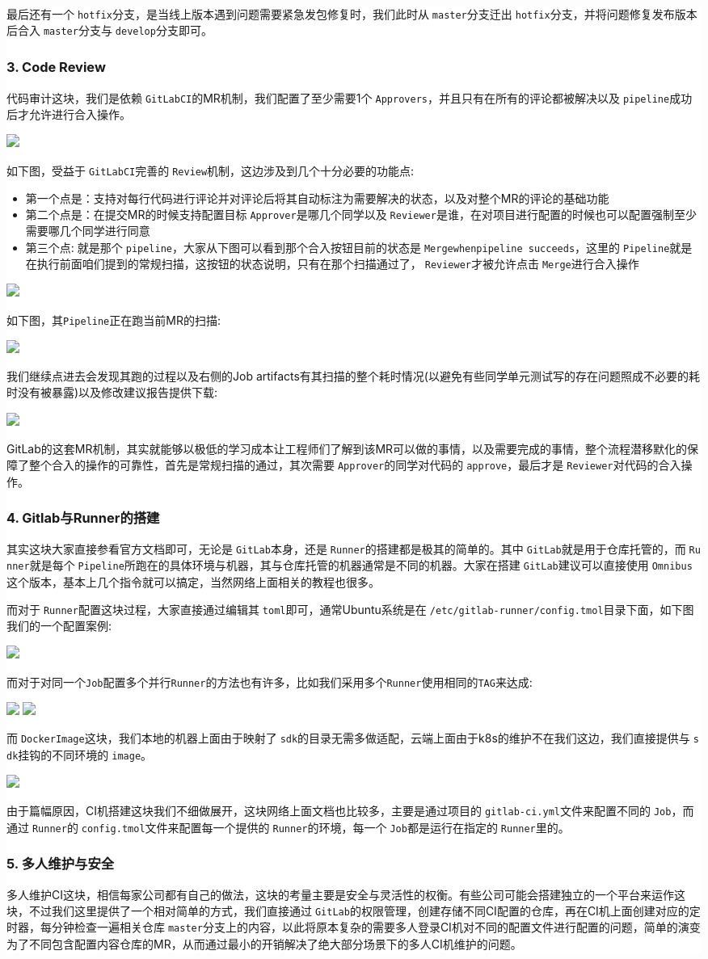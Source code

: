 最后还有一个 `hotfix`分支，是当线上版本遇到问题需要紧急发包修复时，我们此时从 `master`分支迁出 `hotfix`分支，并将问题修复发布版本后合入 `master`分支与 `develop`分支即可。

### 3. Code Review

代码审计这块，我们是依赖 `GitLabCI`的MR机制，我们配置了至少需要1个 `Approvers`，并且只有在所有的评论都被解决以及 `pipeline`成功后才允许进行合入操作。

![](/img/lls_ci_13.png)

如下图，受益于 `GitLabCI`完善的 `Review`机制，这边涉及到几个十分必要的功能点:

- 第一个点是：支持对每行代码进行评论并对评论后将其自动标注为需要解决的状态，以及对整个MR的评论的基础功能
- 第二个点是：在提交MR的时候支持配置目标 `Approver`是哪几个同学以及 `Reviewer`是谁，在对项目进行配置的时候也可以配置强制至少需要哪几个同学进行同意
- 第三个点: 就是那个 `pipeline`，大家从下图可以看到那个合入按钮目前的状态是 `Mergewhenpipeline succeeds`，这里的 `Pipeline`就是在执行前面咱们提到的常规扫描，这按钮的状态说明，只有在那个扫描通过了， `Reviewer`才被允许点击 `Merge`进行合入操作

![](/img/lls_ci_14.png)

如下图，其`Pipeline`正在跑当前MR的扫描:

![](/img/lls_ci_15.png)

我们继续点进去会发现其跑的过程以及右侧的Job artifacts有其扫描的整个耗时情况(以避免有些同学单元测试写的存在问题照成不必要的耗时没有被暴露)以及修改建议报告提供下载:

![](/img/lls_ci_16.png)

GitLab的这套MR机制，其实就能够以极低的学习成本让工程师们了解到该MR可以做的事情，以及需要完成的事情，整个流程潜移默化的保障了整个合入的操作的可靠性，首先是常规扫描的通过，其次需要 `Approver`的同学对代码的 `approve`，最后才是 `Reviewer`对代码的合入操作。

### 4. Gitlab与Runner的搭建

其实这块大家直接参看官方文档即可，无论是 `GitLab`本身，还是 `Runner`的搭建都是极其的简单的。其中 `GitLab`就是用于仓库托管的，而 `Runner`就是每个 `Pipeline`所跑在的具体环境与机器，其与仓库托管的机器通常是不同的机器。大家在搭建 `GitLab`建议可以直接使用 `Omnibus`这个版本，基本上几个指令就可以搞定，当然网络上面相关的教程也很多。

而对于 `Runner`配置这块过程，大家直接通过编辑其 `toml`即可，通常Ubuntu系统是在 `/etc/gitlab-runner/config.tmol`目录下面，如下图我们的一个配置案例:

![](/img/lls_ci_17.png)

而对于对同一个`Job`配置多个并行`Runner`的方法也有许多，比如我们采用多个`Runner`使用相同的`TAG`来达成:

![](/img/lls_ci_18.png)
![](/img/lls_ci_19.png)

而 `DockerImage`这块，我们本地的机器上面由于映射了 `sdk`的目录无需多做适配，云端上面由于k8s的维护不在我们这边，我们直接提供与 `sdk`挂钩的不同环境的 `image`。

![](/img/lls_ci_20.png)

由于篇幅原因，CI机搭建这块我们不细做展开，这块网络上面文档也比较多，主要是通过项目的 `gitlab-ci.yml`文件来配置不同的 `Job`，而通过 `Runner`的 `config.tmol`文件来配置每一个提供的 `Runner`的环境，每一个 `Job`都是运行在指定的 `Runner`里的。

### 5. 多人维护与安全

多人维护CI这块，相信每家公司都有自己的做法，这块的考量主要是安全与灵活性的权衡。有些公司可能会搭建独立的一个平台来运作这块，不过我们这里提供了一个相对简单的方式，我们直接通过 `GitLab`的权限管理，创建存储不同CI配置的仓库，再在CI机上面创建对应的定时器，每分钟检查一遍相关仓库 `master`分支上的内容，以此将原本复杂的需要多人登录CI机对不同的配置文件进行配置的问题，简单的演变为了不同包含配置内容仓库的MR，从而通过最小的开销解决了绝大部分场景下的多人CI机维护的问题。
